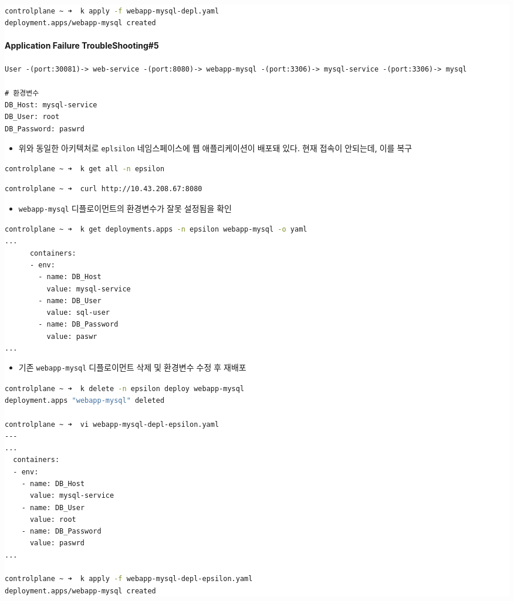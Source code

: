 ```bash
controlplane ~ ➜  k apply -f webapp-mysql-depl.yaml 
deployment.apps/webapp-mysql created
```


#### Application Failure TroubleShooting#5
```text
User -(port:30081)-> web-service -(port:8080)-> webapp-mysql -(port:3306)-> mysql-service -(port:3306)-> mysql

# 환경변수
DB_Host: mysql-service
DB_User: root
DB_Password: paswrd
```
- 위와 동일한 아키텍처로 `eplsilon` 네임스페이스에 웹 애플리케이션이 배포돼 있다. 현재 접속이 안되는데, 이를 복구
```bash
controlplane ~ ➜  k get all -n epsilon 
```

```bash
controlplane ~ ➜  curl http://10.43.208.67:8080
```

- `webapp-mysql` 디플로이먼트의 환경변수가 잘못 설정됨을 확인
```bash
controlplane ~ ➜  k get deployments.apps -n epsilon webapp-mysql -o yaml
...
      containers:
      - env:
        - name: DB_Host
          value: mysql-service
        - name: DB_User
          value: sql-user
        - name: DB_Password
          value: paswr
...
```

- 기존 `webapp-mysql` 디플로이먼트 삭제 및 환경변수 수정 후 재배포
```bash
controlplane ~ ➜  k delete -n epsilon deploy webapp-mysql 
deployment.apps "webapp-mysql" deleted

controlplane ~ ➜  vi webapp-mysql-depl-epsilon.yaml
---
...
  containers:
  - env:
    - name: DB_Host
      value: mysql-service
    - name: DB_User
      value: root
    - name: DB_Password
      value: paswrd
...

controlplane ~ ➜  k apply -f webapp-mysql-depl-epsilon.yaml 
deployment.apps/webapp-mysql created
```
